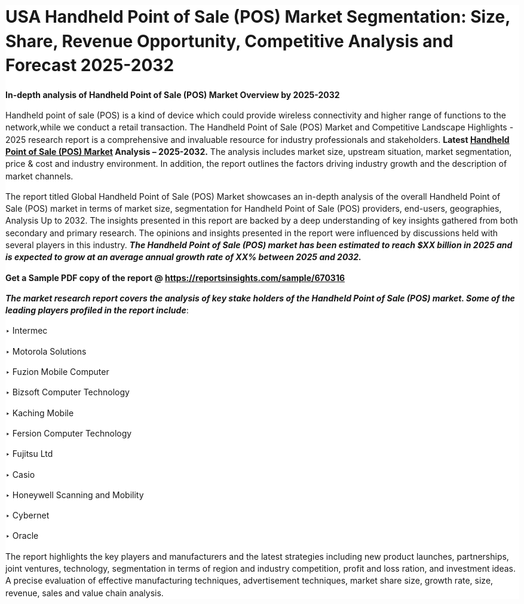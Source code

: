 # USA Handheld Point of Sale (POS) Market Segmentation: Size, Share, Revenue Opportunity, Competitive Analysis and Forecast 2025-2032

<strong>In-depth analysis of Handheld Point of Sale (POS) Market Overview by 2025-2032</strong></p>

Handheld point of sale (POS) is a kind of device which could provide wireless connectivity and higher range of functions to the network,while we conduct a retail transaction. The Handheld Point of Sale (POS) Market and Competitive Landscape Highlights - 2025 research report is a comprehensive and invaluable resource for industry professionals and stakeholders. <strong>Latest <a href=https://www.reportsinsights.com/sample/670316>Handheld Point of Sale (POS) Market</a> Analysis – 2025-2032.</strong>  The analysis includes market size, upstream situation, market segmentation, price & cost and industry environment. In addition, the report outlines the factors driving industry growth and the description of market channels.

The report titled Global Handheld Point of Sale (POS) Market showcases an in-depth analysis of the overall Handheld Point of Sale (POS) market in terms of market size, segmentation for Handheld Point of Sale (POS) providers, end-users, geographies, Analysis Up to 2032. The insights presented in this report are backed by a deep understanding of key insights gathered from both secondary and primary research. The opinions and insights presented in the report were influenced by discussions held with several players in this industry. <strong><em>The Handheld Point of Sale (POS) market has been estimated to reach $XX billion in 2025 and is expected to grow at an average annual growth rate of XX% between 2025 and 2032.</em></strong>

<strong>Get a Sample PDF copy of the report @ <a href=https://reportsinsights.com/sample/670316>https://reportsinsights.com/sample/670316</a></strong>

<strong><em>The market research report covers the analysis of key stake holders of the Handheld Point of Sale (POS) market. Some of the leading players profiled in the report include</em></strong>: 

‣ Intermec

‣ Motorola Solutions

‣ Fuzion Mobile Computer

‣ Bizsoft Computer Technology

‣ Kaching Mobile

‣ Fersion Computer Technology

‣ Fujitsu Ltd

‣ Casio

‣ Honeywell Scanning and Mobility

‣ Cybernet

‣ Oracle

The report highlights the key players and manufacturers and the latest strategies including new product launches, partnerships, joint ventures, technology, segmentation in terms of region and industry competition, profit and loss ration, and investment ideas. A precise evaluation of effective manufacturing techniques, advertisement techniques, market share size, growth rate, size, revenue, sales and value chain analysis.
